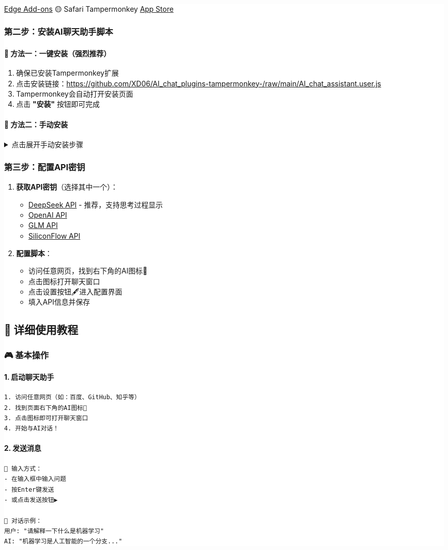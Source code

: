 <td><a href="https://microsoftedge.microsoft.com/addons/detail/tampermonkey/iikmkjmpaadaobahmlepeloendndfphd" target="_blank">Edge Add-ons</a></td>
</tr>
<tr>
<td>🟡 Safari</td>
<td>Tampermonkey</td>
<td><a href="https://apps.apple.com/us/app/tampermonkey/id1482490089" target="_blank">App Store</a></td>
</tr>
</table>

### 第二步：安装AI聊天助手脚本

#### 🎯 方法一：一键安装（强烈推荐）

1. 确保已安装Tampermonkey扩展
2. 点击安装链接：https://github.com/XD06/AI_chat_plugins-tampermonkey-/raw/main/AI_chat_assistant.user.js
3. Tampermonkey会自动打开安装页面
4. 点击 **"安装"** 按钮即可完成

#### 🔧 方法二：手动安装

<details><summary>点击展开手动安装步骤</summary></details>

### 第三步：配置API密钥

1. **获取API密钥**（选择其中一个）：
   - [DeepSeek API](https://platform.deepseek.com/) - 推荐，支持思考过程显示
   - [OpenAI API](https://platform.openai.com/)
   - [GLM API](https://open.bigmodel.cn/)
   - [SiliconFlow API](https://siliconflow.cn/)

2. **配置脚本**：
   - 访问任意网页，找到右下角的AI图标🤖
   - 点击图标打开聊天窗口
   - 点击设置按钮🖋️进入配置界面
   - 填入API信息并保存

## 📖 详细使用教程

### 🎮 基本操作

#### 1. 启动聊天助手
```
1. 访问任意网页（如：百度、GitHub、知乎等）
2. 找到页面右下角的AI图标🤖
3. 点击图标即可打开聊天窗口
4. 开始与AI对话！
```

#### 2. 发送消息
```
📝 输入方式：
- 在输入框中输入问题
- 按Enter键发送
- 或点击发送按钮▶️

💬 对话示例：
用户: "请解释一下什么是机器学习"
AI: "机器学习是人工智能的一个分支..."
```
